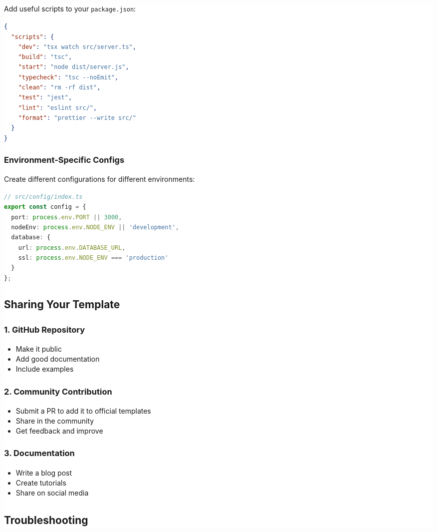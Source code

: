 Add useful scripts to your `package.json`:

```json
{
  "scripts": {
    "dev": "tsx watch src/server.ts",
    "build": "tsc",
    "start": "node dist/server.js",
    "typecheck": "tsc --noEmit",
    "clean": "rm -rf dist",
    "test": "jest",
    "lint": "eslint src/",
    "format": "prettier --write src/"
  }
}
```

### Environment-Specific Configs

Create different configurations for different environments:

```typescript
// src/config/index.ts
export const config = {
  port: process.env.PORT || 3000,
  nodeEnv: process.env.NODE_ENV || 'development',
  database: {
    url: process.env.DATABASE_URL,
    ssl: process.env.NODE_ENV === 'production'
  }
};
```

## Sharing Your Template

### 1. GitHub Repository
- Make it public
- Add good documentation
- Include examples

### 2. Community Contribution
- Submit a PR to add it to official templates
- Share in the community
- Get feedback and improve

### 3. Documentation
- Write a blog post
- Create tutorials
- Share on social media

## Troubleshooting
